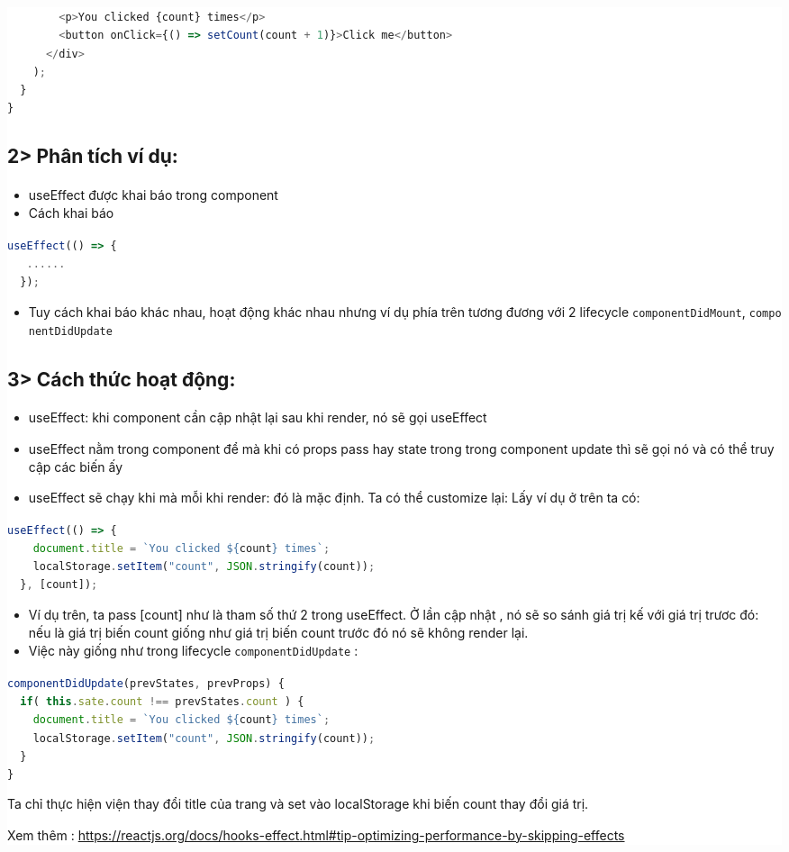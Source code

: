 ``` javascript
        <p>You clicked {count} times</p>
        <button onClick={() => setCount(count + 1)}>Click me</button>
      </div>
    );
  }
}

```


## 2> Phân tích ví dụ:
- useEffect được khai báo trong component
- Cách khai báo
``` javascript
useEffect(() => {
   ......
  });
```
- Tuy cách khai báo khác nhau, hoạt động khác nhau nhưng ví dụ phía trên tương đương với  2 lifecycle `componentDidMount`, `componentDidUpdate`


## 3> Cách thức hoạt động:
 - useEffect: khi component cần cập nhật lại sau khi render, nó sẽ gọi useEffect
 - useEffect nằm trong component để mà khi có props pass hay state trong trong component update thì sẽ gọi nó và có thể truy cập các biến ấy

 - useEffect sẽ chạy khi mà mỗi khi render: đó là mặc định. Ta có thể customize lại:
Lấy ví dụ ở trên ta có:
``` javascript
useEffect(() => {
    document.title = `You clicked ${count} times`;
    localStorage.setItem("count", JSON.stringify(count));
  }, [count]);
```
+ Ví dụ trên, ta pass [count] như là tham số thứ 2 trong useEffect. Ở lần cập nhật , nó sẽ so sánh giá trị kế với giá trị trươc đó: nếu là giá trị biến count giống như giá trị biến count trước đó nó sẽ không render lại.
+ Việc này giống như trong lifecycle `componentDidUpdate` :
``` javascript
componentDidUpdate(prevStates, prevProps) {
  if( this.sate.count !== prevStates.count ) {
    document.title = `You clicked ${count} times`;
    localStorage.setItem("count", JSON.stringify(count));
  }
}

```
Ta chỉ thực hiện viện thay đổi title của trang và set vào localStorage khi biến count thay đổi giá trị.

Xem thêm : https://reactjs.org/docs/hooks-effect.html#tip-optimizing-performance-by-skipping-effects
